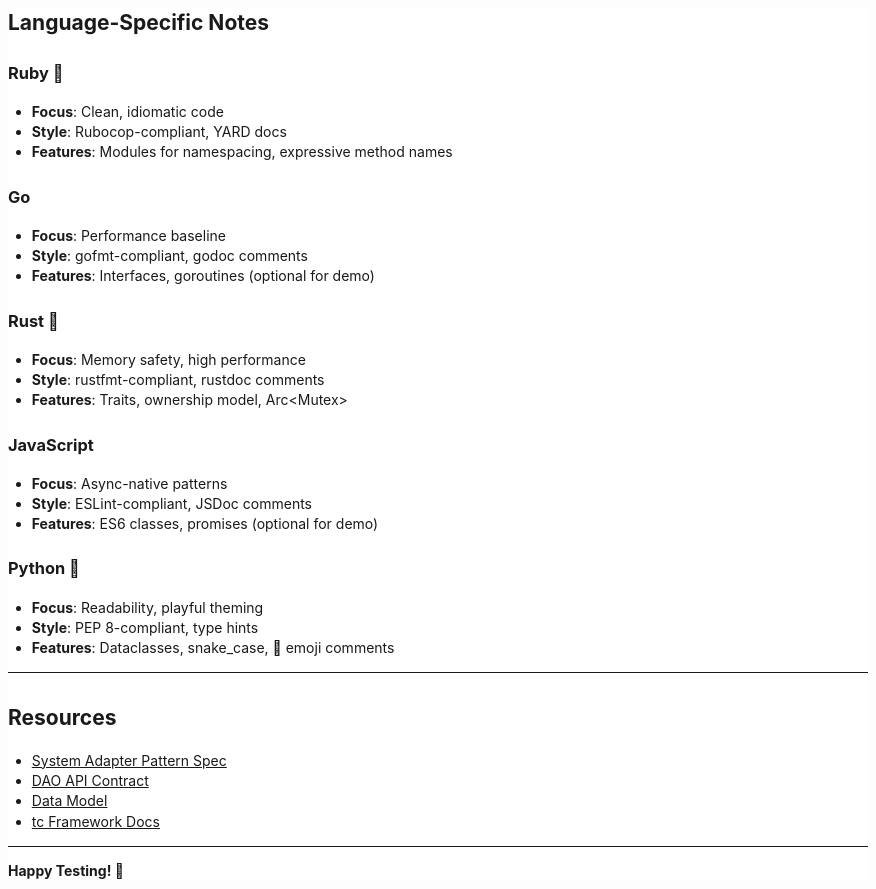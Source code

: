 
## Language-Specific Notes

### Ruby 💎
- **Focus**: Clean, idiomatic code
- **Style**: Rubocop-compliant, YARD docs
- **Features**: Modules for namespacing, expressive method names

### Go
- **Focus**: Performance baseline
- **Style**: gofmt-compliant, godoc comments
- **Features**: Interfaces, goroutines (optional for demo)

### Rust 🦀
- **Focus**: Memory safety, high performance
- **Style**: rustfmt-compliant, rustdoc comments
- **Features**: Traits, ownership model, Arc<Mutex<T>>

### JavaScript
- **Focus**: Async-native patterns
- **Style**: ESLint-compliant, JSDoc comments
- **Features**: ES6 classes, promises (optional for demo)

### Python 🐍
- **Focus**: Readability, playful theming
- **Style**: PEP 8-compliant, type hints
- **Features**: Dataclasses, snake_case, 🐍 emoji comments

---

## Resources

- [System Adapter Pattern Spec](../005-consider-research-methodlogies/spec.md)
- [DAO API Contract](./contracts/dao-api.md)
- [Data Model](./data-model.md)
- [tc Framework Docs](../../docs/readme.md)

---

**Happy Testing! 🚁**
